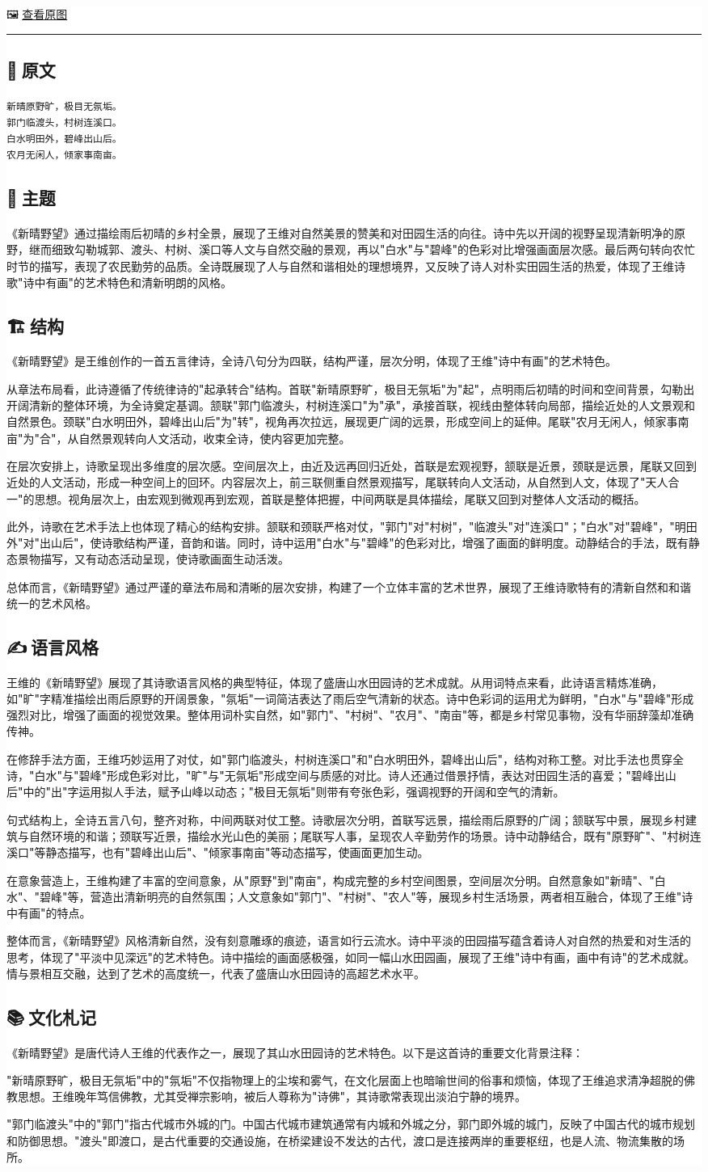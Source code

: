 🖼️ [查看原图](./data/images/新晴野望_王维.jpg)

---
## 📜 原文
```
新晴原野旷，极目无氛垢。
郭门临渡头，村树连溪口。
白水明田外，碧峰出山后。
农月无闲人，倾家事南亩。
```
## 🎯 主题
《新晴野望》通过描绘雨后初晴的乡村全景，展现了王维对自然美景的赞美和对田园生活的向往。诗中先以开阔的视野呈现清新明净的原野，继而细致勾勒城郭、渡头、村树、溪口等人文与自然交融的景观，再以"白水"与"碧峰"的色彩对比增强画面层次感。最后两句转向农忙时节的描写，表现了农民勤劳的品质。全诗既展现了人与自然和谐相处的理想境界，又反映了诗人对朴实田园生活的热爱，体现了王维诗歌"诗中有画"的艺术特色和清新明朗的风格。
## 🏗️ 结构
《新晴野望》是王维创作的一首五言律诗，全诗八句分为四联，结构严谨，层次分明，体现了王维"诗中有画"的艺术特色。

从章法布局看，此诗遵循了传统律诗的"起承转合"结构。首联"新晴原野旷，极目无氛垢"为"起"，点明雨后初晴的时间和空间背景，勾勒出开阔清新的整体环境，为全诗奠定基调。颔联"郭门临渡头，村树连溪口"为"承"，承接首联，视线由整体转向局部，描绘近处的人文景观和自然景色。颈联"白水明田外，碧峰出山后"为"转"，视角再次拉远，展现更广阔的远景，形成空间上的延伸。尾联"农月无闲人，倾家事南亩"为"合"，从自然景观转向人文活动，收束全诗，使内容更加完整。

在层次安排上，诗歌呈现出多维度的层次感。空间层次上，由近及远再回归近处，首联是宏观视野，颔联是近景，颈联是远景，尾联又回到近处的人文活动，形成一种空间上的回环。内容层次上，前三联侧重自然景观描写，尾联转向人文活动，从自然到人文，体现了"天人合一"的思想。视角层次上，由宏观到微观再到宏观，首联是整体把握，中间两联是具体描绘，尾联又回到对整体人文活动的概括。

此外，诗歌在艺术手法上也体现了精心的结构安排。颔联和颈联严格对仗，"郭门"对"村树"，"临渡头"对"连溪口"；"白水"对"碧峰"，"明田外"对"出山后"，使诗歌结构严谨，音韵和谐。同时，诗中运用"白水"与"碧峰"的色彩对比，增强了画面的鲜明度。动静结合的手法，既有静态景物描写，又有动态活动呈现，使诗歌画面生动活泼。

总体而言，《新晴野望》通过严谨的章法布局和清晰的层次安排，构建了一个立体丰富的艺术世界，展现了王维诗歌特有的清新自然和和谐统一的艺术风格。
## ✍️ 语言风格
王维的《新晴野望》展现了其诗歌语言风格的典型特征，体现了盛唐山水田园诗的艺术成就。从用词特点来看，此诗语言精炼准确，如"旷"字精准描绘出雨后原野的开阔景象，"氛垢"一词简洁表达了雨后空气清新的状态。诗中色彩词的运用尤为鲜明，"白水"与"碧峰"形成强烈对比，增强了画面的视觉效果。整体用词朴实自然，如"郭门"、"村树"、"农月"、"南亩"等，都是乡村常见事物，没有华丽辞藻却准确传神。

在修辞手法方面，王维巧妙运用了对仗，如"郭门临渡头，村树连溪口"和"白水明田外，碧峰出山后"，结构对称工整。对比手法也贯穿全诗，"白水"与"碧峰"形成色彩对比，"旷"与"无氛垢"形成空间与质感的对比。诗人还通过借景抒情，表达对田园生活的喜爱；"碧峰出山后"中的"出"字运用拟人手法，赋予山峰以动态；"极目无氛垢"则带有夸张色彩，强调视野的开阔和空气的清新。

句式结构上，全诗五言八句，整齐对称，中间两联对仗工整。诗歌层次分明，首联写远景，描绘雨后原野的广阔；颔联写中景，展现乡村建筑与自然环境的和谐；颈联写近景，描绘水光山色的美丽；尾联写人事，呈现农人辛勤劳作的场景。诗中动静结合，既有"原野旷"、"村树连溪口"等静态描写，也有"碧峰出山后"、"倾家事南亩"等动态描写，使画面更加生动。

在意象营造上，王维构建了丰富的空间意象，从"原野"到"南亩"，构成完整的乡村空间图景，空间层次分明。自然意象如"新晴"、"白水"、"碧峰"等，营造出清新明亮的自然氛围；人文意象如"郭门"、"村树"、"农人"等，展现乡村生活场景，两者相互融合，体现了王维"诗中有画"的特点。

整体而言，《新晴野望》风格清新自然，没有刻意雕琢的痕迹，语言如行云流水。诗中平淡的田园描写蕴含着诗人对自然的热爱和对生活的思考，体现了"平淡中见深远"的艺术特色。诗中描绘的画面感极强，如同一幅山水田园画，展现了王维"诗中有画，画中有诗"的艺术成就。情与景相互交融，达到了艺术的高度统一，代表了盛唐山水田园诗的高超艺术水平。
## 📚 文化札记
《新晴野望》是唐代诗人王维的代表作之一，展现了其山水田园诗的艺术特色。以下是这首诗的重要文化背景注释：

"新晴原野旷，极目无氛垢"中的"氛垢"不仅指物理上的尘埃和雾气，在文化层面上也暗喻世间的俗事和烦恼，体现了王维追求清净超脱的佛教思想。王维晚年笃信佛教，尤其受禅宗影响，被后人尊称为"诗佛"，其诗歌常表现出淡泊宁静的境界。

"郭门临渡头"中的"郭门"指古代城市外城的门。中国古代城市建筑通常有内城和外城之分，郭门即外城的城门，反映了中国古代的城市规划和防御思想。"渡头"即渡口，是古代重要的交通设施，在桥梁建设不发达的古代，渡口是连接两岸的重要枢纽，也是人流、物流集散的场所。
